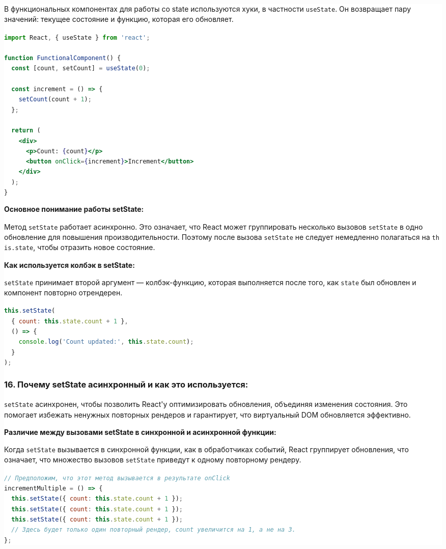 В функциональных компонентах для работы со state используются хуки, в частности `useState`. Он возвращает пару значений: текущее состояние и функцию, которая его обновляет.

```jsx
import React, { useState } from 'react';

function FunctionalComponent() {
  const [count, setCount] = useState(0);

  const increment = () => {
    setCount(count + 1);
  };

  return (
    <div>
      <p>Count: {count}</p>
      <button onClick={increment}>Increment</button>
    </div>
  );
}
```

**Основное понимание работы setState:**

Метод `setState` работает асинхронно. Это означает, что React может группировать несколько вызовов `setState` в одно обновление для повышения производительности. Поэтому после вызова `setState` не следует немедленно полагаться на `this.state`, чтобы отразить новое состояние.

**Как используется колбэк в setState:**

`setState` принимает второй аргумент — колбэк-функцию, которая выполняется после того, как `state` был обновлен и компонент повторно отрендерен.

```jsx
this.setState(
  { count: this.state.count + 1 },
  () => {
    console.log('Count updated:', this.state.count);
  }
);
```

### 16. Почему setState асинхронный и как это используется:

`setState` асинхронен, чтобы позволить React'у оптимизировать обновления, объединяя изменения состояния. Это помогает избежать ненужных повторных рендеров и гарантирует, что виртуальный DOM обновляется эффективно.

**Различие между вызовами setState в синхронной и асинхронной функции:**

Когда `setState` вызывается в синхронной функции, как в обработчиках событий, React группирует обновления, что означает, что множество вызовов `setState` приведут к одному повторному рендеру.

```jsx
// Предположим, что этот метод вызывается в результате onClick
incrementMultiple = () => {
  this.setState({ count: this.state.count + 1 });
  this.setState({ count: this.state.count + 1 });
  this.setState({ count: this.state.count + 1 });
  // Здесь будет только один повторный рендер, count увеличится на 1, а не на 3.
};
```
